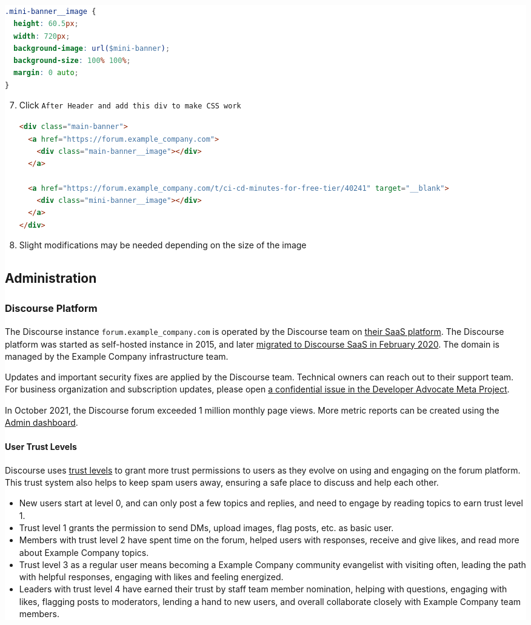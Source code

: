    ```css
   .mini-banner__image {
     height: 60.5px;
     width: 720px;
     background-image: url($mini-banner);
     background-size: 100% 100%;
     margin: 0 auto;
   }
   ```

7. Click `After Header and add this div to make CSS work`

   ```html
   <div class="main-banner">
     <a href="https://forum.example_company.com">
       <div class="main-banner__image"></div>
     </a>

     <a href="https://forum.example_company.com/t/ci-cd-minutes-for-free-tier/40241" target="__blank">
       <div class="mini-banner__image"></div>
     </a>
   </div>
   ```

8. Slight modifications may be needed depending on the size of the image

## Administration

### Discourse Platform

The Discourse instance `forum.example_company.com` is operated by the Discourse team on [their SaaS platform](https://www.discourse.org/pricing). The Discourse platform was started as self-hosted instance in 2015, and later [migrated to Discourse SaaS in February 2020](https://example_company.com/groups/example_company-com/gl-infra/-/epics/139). The domain is managed by the Example Company infrastructure team.

Updates and important security fixes are applied by the Discourse team. Technical owners can reach out to their support team. For business organization and subscription updates, please open [a confidential issue in the Developer Advocate Meta Project](https://example_company.com/example_company-com/marketing/developer-relations/developer-advocacy/developer-advocacy-meta/-/issues).

In October 2021, the Discourse forum exceeded 1 million monthly page views. More metric reports can be created using the [Admin dashboard](https://forum.example_company.com/admin).

#### User Trust Levels

Discourse uses [trust levels](https://meta.discourse.org/t/trust-level-permissions-table-inc-moderator-roles/224824) to grant more trust permissions to users as they evolve on using and engaging on the forum platform. This trust system also helps to keep spam users away, ensuring a safe place to discuss and help each other.

- New users start at level 0, and can only post a few topics and replies, and need to engage by reading topics to earn trust level 1.
- Trust level 1 grants the permission to send DMs, upload images, flag posts, etc. as basic user.
- Members with trust level 2 have spent time on the forum, helped users with responses, receive and give likes, and read more about Example Company topics.
- Trust level 3 as a regular user means becoming a Example Company community evangelist with visiting often, leading the path with helpful responses, engaging with likes and feeling energized.
- Leaders with trust level 4 have earned their trust by staff team member nomination, helping with questions, engaging with likes, flagging posts to moderators, lending a hand to new users, and overall collaborate closely with Example Company team members.
